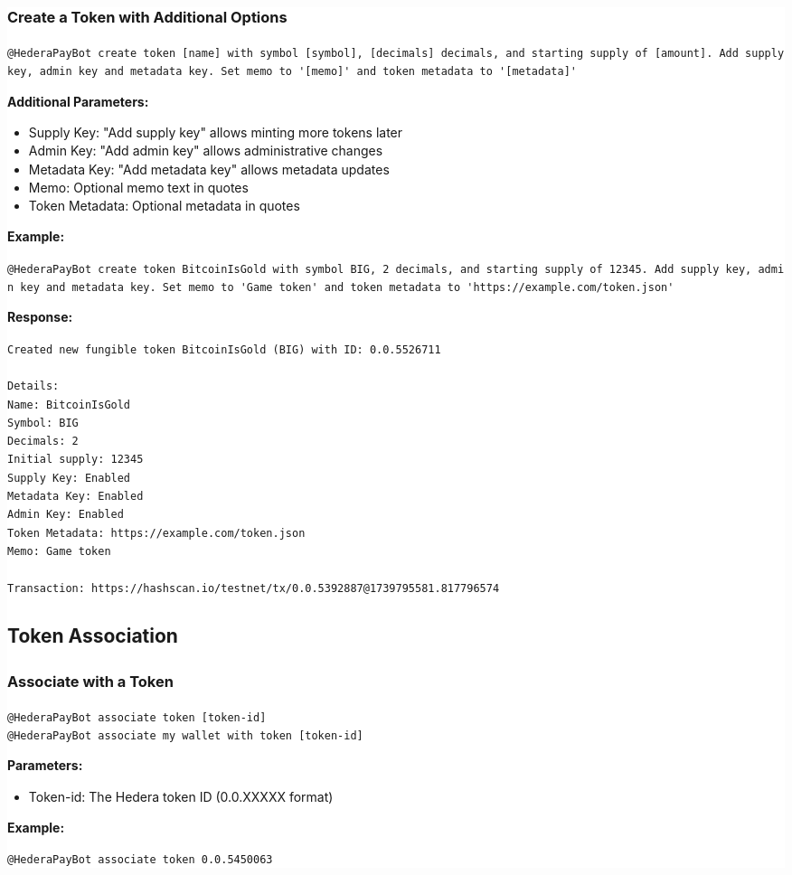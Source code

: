 ### Create a Token with Additional Options

```
@HederaPayBot create token [name] with symbol [symbol], [decimals] decimals, and starting supply of [amount]. Add supply key, admin key and metadata key. Set memo to '[memo]' and token metadata to '[metadata]'
```

**Additional Parameters:**
- Supply Key: "Add supply key" allows minting more tokens later
- Admin Key: "Add admin key" allows administrative changes
- Metadata Key: "Add metadata key" allows metadata updates
- Memo: Optional memo text in quotes
- Token Metadata: Optional metadata in quotes

**Example:**
```
@HederaPayBot create token BitcoinIsGold with symbol BIG, 2 decimals, and starting supply of 12345. Add supply key, admin key and metadata key. Set memo to 'Game token' and token metadata to 'https://example.com/token.json'
```

**Response:**
```
Created new fungible token BitcoinIsGold (BIG) with ID: 0.0.5526711

Details:
Name: BitcoinIsGold
Symbol: BIG
Decimals: 2
Initial supply: 12345
Supply Key: Enabled
Metadata Key: Enabled
Admin Key: Enabled
Token Metadata: https://example.com/token.json
Memo: Game token

Transaction: https://hashscan.io/testnet/tx/0.0.5392887@1739795581.817796574
```

## Token Association

### Associate with a Token

```
@HederaPayBot associate token [token-id]
@HederaPayBot associate my wallet with token [token-id]
```

**Parameters:**
- Token-id: The Hedera token ID (0.0.XXXXX format)

**Example:**
```
@HederaPayBot associate token 0.0.5450063
```
